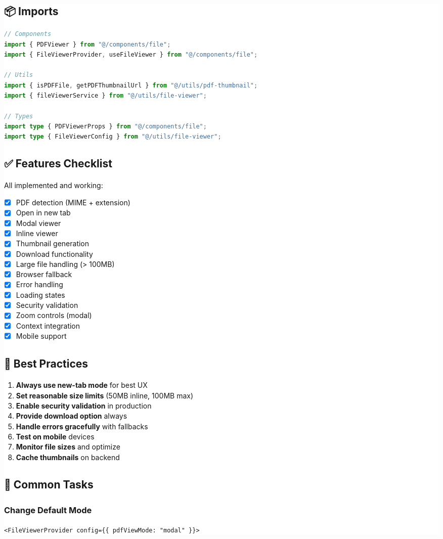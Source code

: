 ## 📦 Imports

```typescript
// Components
import { PDFViewer } from "@/components/file";
import { FileViewerProvider, useFileViewer } from "@/components/file";

// Utils
import { isPDFFile, getPDFThumbnailUrl } from "@/utils/pdf-thumbnail";
import { fileViewerService } from "@/utils/file-viewer";

// Types
import type { PDFViewerProps } from "@/components/file";
import type { FileViewerConfig } from "@/utils/file-viewer";
```

## ✅ Features Checklist

All implemented and working:

- [x] PDF detection (MIME + extension)
- [x] Open in new tab
- [x] Modal viewer
- [x] Inline viewer
- [x] Thumbnail generation
- [x] Download functionality
- [x] Large file handling (> 100MB)
- [x] Browser fallback
- [x] Error handling
- [x] Loading states
- [x] Security validation
- [x] Zoom controls (modal)
- [x] Context integration
- [x] Mobile support

## 🎯 Best Practices

1. **Always use new-tab mode** for best UX
2. **Set reasonable size limits** (50MB inline, 100MB max)
3. **Enable security validation** in production
4. **Provide download option** always
5. **Handle errors gracefully** with fallbacks
6. **Test on mobile** devices
7. **Monitor file sizes** and optimize
8. **Cache thumbnails** on backend

## 🔧 Common Tasks

### Change Default Mode
```tsx
<FileViewerProvider config={{ pdfViewMode: "modal" }}>
```
